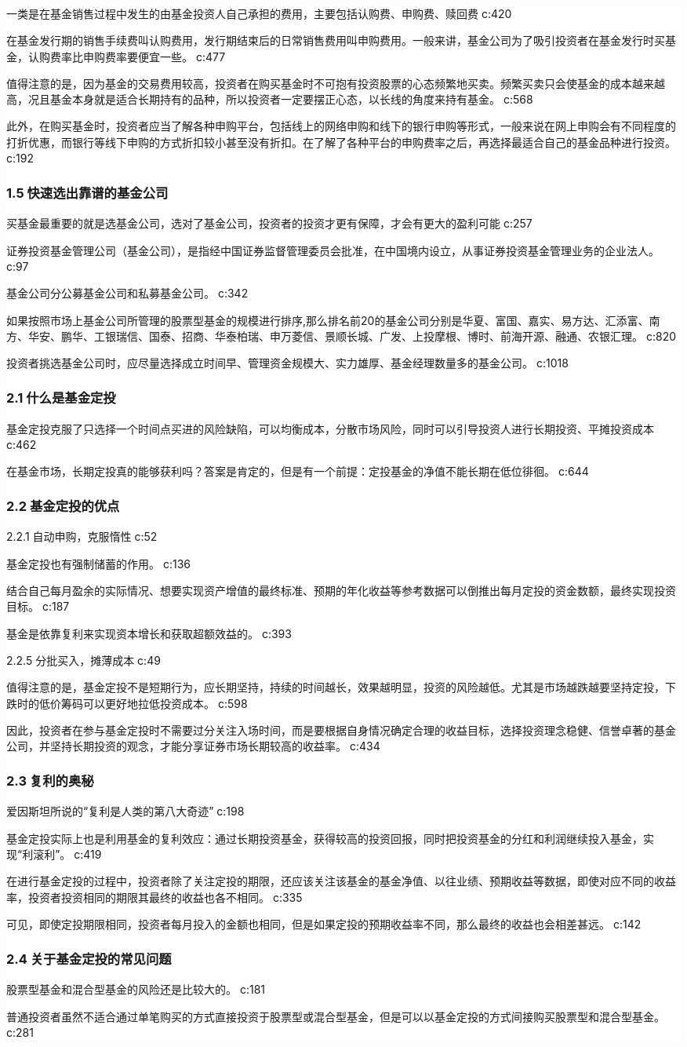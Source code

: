 一类是在基金销售过程中发生的由基金投资人自己承担的费用，主要包括认购费、申购费、赎回费 c:420

在基金发行期的销售手续费叫认购费用，发行期结束后的日常销售费用叫申购费用。一般来讲，基金公司为了吸引投资者在基金发行时买基金，认购费率比申购费率要便宜一些。 c:477

值得注意的是，因为基金的交易费用较高，投资者在购买基金时不可抱有投资股票的心态频繁地买卖。频繁买卖只会使基金的成本越来越高，况且基金本身就是适合长期持有的品种，所以投资者一定要摆正心态，以长线的角度来持有基金。 c:568

此外，在购买基金时，投资者应当了解各种申购平台，包括线上的网络申购和线下的银行申购等形式，一般来说在网上申购会有不同程度的打折优惠，而银行等线下申购的方式折扣较小甚至没有折扣。在了解了各种平台的申购费率之后，再选择最适合自己的基金品种进行投资。 c:192

### 1.5 快速选出靠谱的基金公司

买基金最重要的就是选基金公司，选对了基金公司，投资者的投资才更有保障，才会有更大的盈利可能 c:257

证券投资基金管理公司（基金公司），是指经中国证券监督管理委员会批准，在中国境内设立，从事证券投资基金管理业务的企业法人。 c:97

基金公司分公募基金公司和私募基金公司。 c:342

如果按照市场上基金公司所管理的股票型基金的规模进行排序,那么排名前20的基金公司分别是华夏、富国、嘉实、易方达、汇添富、南方、华安、鹏华、工银瑞信、国泰、招商、华泰柏瑞、申万菱信、景顺长城、广发、上投摩根、博时、前海开源、融通、农银汇理。 c:820

投资者挑选基金公司时，应尽量选择成立时间早、管理资金规模大、实力雄厚、基金经理数量多的基金公司。 c:1018

### 2.1 什么是基金定投

基金定投克服了只选择一个时间点买进的风险缺陷，可以均衡成本，分散市场风险，同时可以引导投资人进行长期投资、平摊投资成本 c:462

在基金市场，长期定投真的能够获利吗？答案是肯定的，但是有一个前提：定投基金的净值不能长期在低位徘徊。 c:644

### 2.2 基金定投的优点

2.2.1 自动申购，克服惰性 c:52

基金定投也有强制储蓄的作用。 c:136

结合自己每月盈余的实际情况、想要实现资产增值的最终标准、预期的年化收益等参考数据可以倒推出每月定投的资金数额，最终实现投资目标。 c:187

基金是依靠复利来实现资本增长和获取超额效益的。 c:393

2.2.5 分批买入，摊薄成本 c:49

值得注意的是，基金定投不是短期行为，应长期坚持，持续的时间越长，效果越明显，投资的风险越低。尤其是市场越跌越要坚持定投，下跌时的低价筹码可以更好地拉低投资成本。 c:598

因此，投资者在参与基金定投时不需要过分关注入场时间，而是要根据自身情况确定合理的收益目标，选择投资理念稳健、信誉卓著的基金公司，并坚持长期投资的观念，才能分享证券市场长期较高的收益率。 c:434

### 2.3 复利的奥秘

爱因斯坦所说的“复利是人类的第八大奇迹” c:198

基金定投实际上也是利用基金的复利效应：通过长期投资基金，获得较高的投资回报，同时把投资基金的分红和利润继续投入基金，实现“利滚利”。 c:419

在进行基金定投的过程中，投资者除了关注定投的期限，还应该关注该基金的基金净值、以往业绩、预期收益等数据，即使对应不同的收益率，投资者投资相同的期限其最终的收益也各不相同。 c:335

可见，即使定投期限相同，投资者每月投入的金额也相同，但是如果定投的预期收益率不同，那么最终的收益也会相差甚远。 c:142

### 2.4 关于基金定投的常见问题

股票型基金和混合型基金的风险还是比较大的。 c:181

普通投资者虽然不适合通过单笔购买的方式直接投资于股票型或混合型基金，但是可以以基金定投的方式间接购买股票型和混合型基金。 c:281
